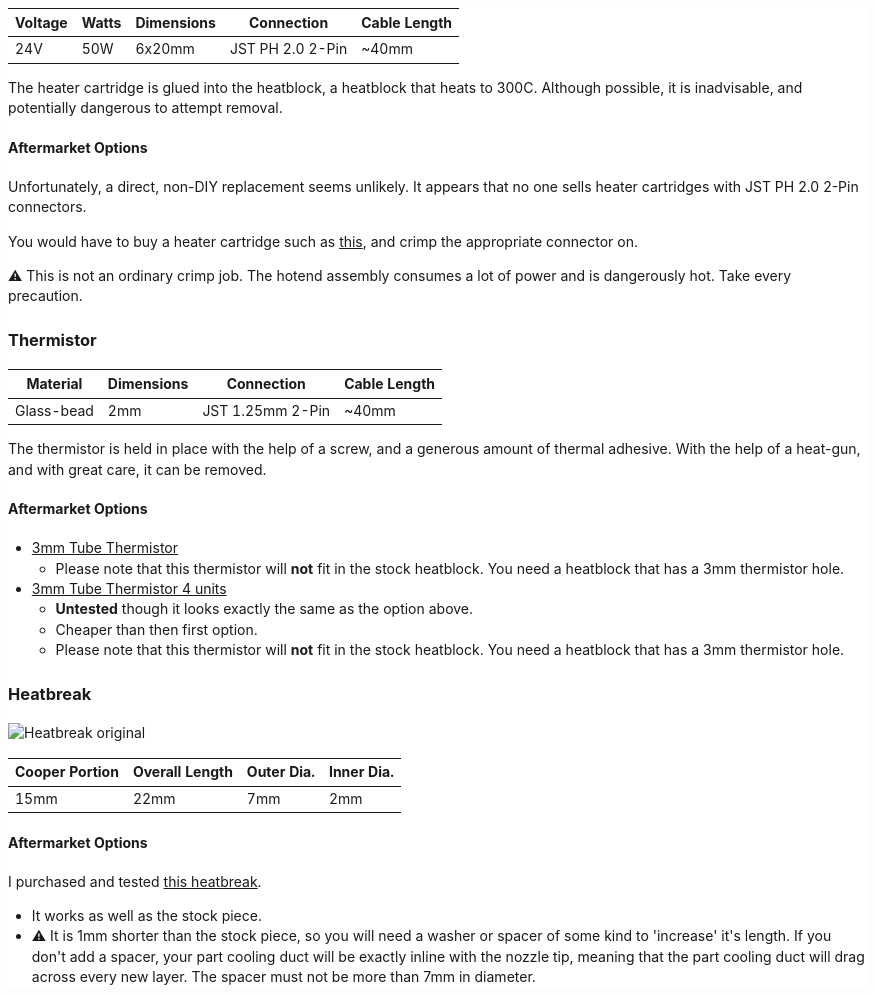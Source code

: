 | Voltage | Watts | Dimensions | Connection       | Cable Length |
| ------- | ----- | ---------- | ---------------- | ------------ |
| 24V     | 50W   | 6x20mm     | JST PH 2.0 2-Pin | ~40mm        |

The heater cartridge is glued into the heatblock, a heatblock that heats to 300C. Although possible, it is inadvisable, and potentially dangerous to attempt removal.

#### Aftermarket Options

Unfortunately, a direct, non-DIY replacement seems unlikely. It appears that no one sells heater cartridges with JST PH 2.0 2-Pin connectors.

You would have to buy a heater cartridge such as [this](https://s.click.aliexpress.com/e/_DeKbxqv), and crimp the appropriate connector on.

⚠️ This is not an ordinary crimp job. The hotend assembly consumes a lot of power and is dangerously hot. Take every precaution.

### Thermistor

| Material   | Dimensions | Connection       | Cable Length |
| ---------- | ---------- | ---------------- | ------------ |
| Glass-bead | 2mm        | JST 1.25mm 2-Pin | ~40mm        |

The thermistor is held in place with the help of a screw, and a generous amount of thermal adhesive. With the help of a heat-gun, and with great care, it can be removed.

#### Aftermarket Options

- [3mm Tube Thermistor](https://s.click.aliexpress.com/e/_DnBUliL)
  - Please note that this thermistor will **not** fit in the stock heatblock. You need a heatblock that has a 3mm thermistor hole.
- [3mm Tube Thermistor 4 units](https://s.click.aliexpress.com/e/_Dmwf20F)
  - **Untested** though it looks exactly the same as the option above.
  - Cheaper than then first option.
  - Please note that this thermistor will **not** fit in the stock heatblock. You need a heatblock that has a 3mm thermistor hole.

### Heatbreak



<img src="./images/heatbreak/heatbreak-original.jpg" height="200" alt='Heatbreak original'/>

| Cooper Portion | Overall Length | Outer Dia. | Inner Dia. |
| -------------- | -------------- | ---------- | ---------- |
| 15mm           | 22mm           | 7mm        | 2mm        |

#### Aftermarket Options

I purchased and tested [this heatbreak](https://s.click.aliexpress.com/e/_DmzWJNb).

- It works as well as the stock piece.
- ⚠️ It is 1mm shorter than the stock piece, so you will need a washer or spacer of some kind to 'increase' it's length. If you don't add a spacer, your part cooling duct will be exactly inline with the nozzle tip, meaning that the part cooling duct will drag across every new layer. The spacer must not be more than 7mm in diameter.
